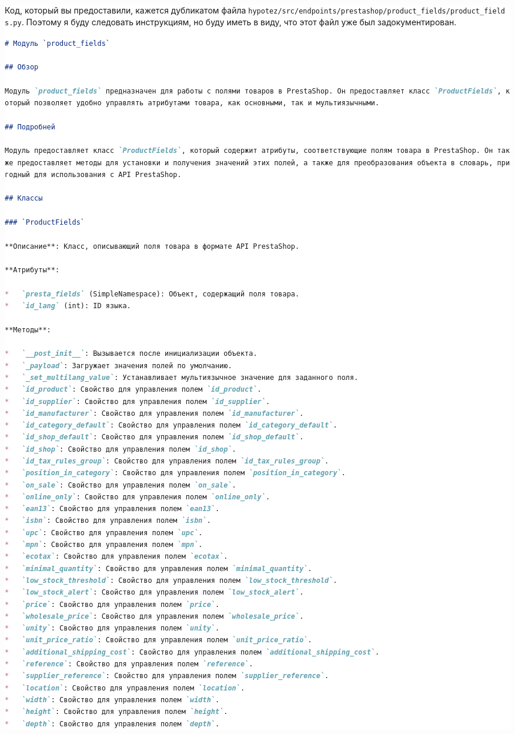 Код, который вы предоставили, кажется дубликатом файла `hypotez/src/endpoints/prestashop/product_fields/product_fields.py`. Поэтому я буду следовать инструкциям, но буду иметь в виду, что этот файл уже был задокументирован.

```markdown
# Модуль `product_fields`

## Обзор

Модуль `product_fields` предназначен для работы с полями товаров в PrestaShop. Он предоставляет класс `ProductFields`, который позволяет удобно управлять атрибутами товара, как основными, так и мультиязычными.

## Подробней

Модуль предоставляет класс `ProductFields`, который содержит атрибуты, соответствующие полям товара в PrestaShop. Он также предоставляет методы для установки и получения значений этих полей, а также для преобразования объекта в словарь, пригодный для использования с API PrestaShop.

## Классы

### `ProductFields`

**Описание**: Класс, описывающий поля товара в формате API PrestaShop.

**Атрибуты**:

*   `presta_fields` (SimpleNamespace): Объект, содержащий поля товара.
*   `id_lang` (int): ID языка.

**Методы**:

*   `__post_init__`: Вызывается после инициализации объекта.
*   `_payload`: Загружает значения полей по умолчанию.
*   `_set_multilang_value`: Устанавливает мультиязычное значение для заданного поля.
*   `id_product`: Свойство для управления полем `id_product`.
*   `id_supplier`: Свойство для управления полем `id_supplier`.
*   `id_manufacturer`: Свойство для управления полем `id_manufacturer`.
*   `id_category_default`: Свойство для управления полем `id_category_default`.
*   `id_shop_default`: Свойство для управления полем `id_shop_default`.
*   `id_shop`: Свойство для управления полем `id_shop`.
*   `id_tax_rules_group`: Свойство для управления полем `id_tax_rules_group`.
*   `position_in_category`: Свойство для управления полем `position_in_category`.
*   `on_sale`: Свойство для управления полем `on_sale`.
*   `online_only`: Свойство для управления полем `online_only`.
*   `ean13`: Свойство для управления полем `ean13`.
*   `isbn`: Свойство для управления полем `isbn`.
*   `upc`: Свойство для управления полем `upc`.
*   `mpn`: Свойство для управления полем `mpn`.
*   `ecotax`: Свойство для управления полем `ecotax`.
*   `minimal_quantity`: Свойство для управления полем `minimal_quantity`.
*   `low_stock_threshold`: Свойство для управления полем `low_stock_threshold`.
*   `low_stock_alert`: Свойство для управления полем `low_stock_alert`.
*   `price`: Свойство для управления полем `price`.
*   `wholesale_price`: Свойство для управления полем `wholesale_price`.
*   `unity`: Свойство для управления полем `unity`.
*   `unit_price_ratio`: Свойство для управления полем `unit_price_ratio`.
*   `additional_shipping_cost`: Свойство для управления полем `additional_shipping_cost`.
*   `reference`: Свойство для управления полем `reference`.
*   `supplier_reference`: Свойство для управления полем `supplier_reference`.
*   `location`: Свойство для управления полем `location`.
*   `width`: Свойство для управления полем `width`.
*   `height`: Свойство для управления полем `height`.
*   `depth`: Свойство для управления полем `depth`.
```